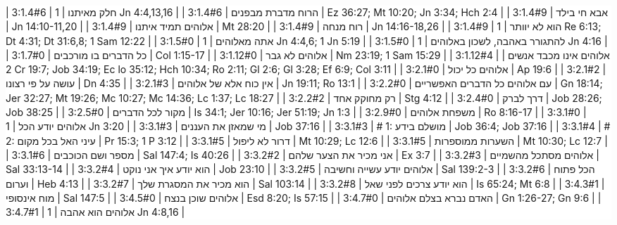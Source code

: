 | 3:1.4#6 | חלק מאיתנו | 1 Jn 4:4,13,16 |
| 3:1.4#6 | הרוח מדברת מבפנים | Ez 36:27; Mt 10:20; Jn 3:34; Hch 2:4 |
| 3:1.4#9 | אבא חי בילד | Jn 14:10-11,20 |
| 3:1.4#9 | אלוהים תמיד איתנו | Mt 28:20 |
| 3:1.4#9 | רוח מנחה | Jn 14:16-18,26 |
| 3:1.4#9 | הוא לא יוותר | 1 Re 6:13; Dt 4:31; Dt 31:6,8; 1 Sam 12:22 |
| 3:1.5#0 | אתה מאלוהים | 1 Jn 4:4,6; 1 Jn 5:19 |
| 3:1.5#0 | להתגורר באהבה, לשכון באלוהים | 1 Jn 4:16 |
| 3:1.7#0 | כל הדברים בו מורכבים | Col 1:15-17 |
| 3:1.12#0 | אלוהים לא גבר | Nm 23:19; 1 Sam 15:29 |
| 3:1.12#4 | אלוהים אינו מכבד אנשים | 2 Cr 19:7; Job 34:19; Ec lo 35:12; Hch 10:34; Ro 2:11; Gl 2:6; Gl 3:28; Ef 6:9; Col 3:11 |
| 3:2.1#0 | אלוהים כל יכול | Ap 19:6 |
| 3:2.1#2 | עושה על פי רצונו | Dn 4:35 |
| 3:2.1#3 | אין כוח אלא של אלוהים | Jn 19:11; Ro 13:1 |
| 3:2.2#0 | עם אלוהים כל הדברים האפשריים | Gn 18:14; Jer 32:27; Mt 19:26; Mc 10:27; Mc 14:36; Lc 1:37; Lc 18:27 |
| 3:2.2#2 | רק מחוקק אחד | Stg 4:12 |
| 3:2.4#0 | דרך לברק | Job 28:26; Job 38:25 |
| 3:2.5#0 | מקור לכל הדברים | Is 34:1; Jer 10:16; Jer 51:19; Jn 1:3 |
| 3:2.9#0 | משפחת אלוהים | Ro 8:16-17 |
| 3:3.1#0 | אלוהים יודע הכל | 1 Jn 3:20 |
| 3:3.1#3 | מי שמאזן את העננים | Job 37:16 |
| 3:3.1#3 | # 1: מושלם בידע | Job 36:4; Job 37:16 |
| 3:3.1#4 | # 2: עיני האל בכל מקום | Pr 15:3; 1 P 3:12 |
| 3:3.1#5 | דרור לא ליפול | Mt 10:29; Lc 12:6 |
| 3:3.1#5 | השערות ממוספרות | Mt 10:30; Lc 12:7 |
| 3:3.1#6 | מספר ושם הכוכבים | Sal 147:4; Is 40:26 |
| 3:3.2#2 | אני מכיר את הצער שלהם | Ex 3:7 |
| 3:3.2#3 | אלוהים מסתכל מהשמיים | Sal 33:13-14 |
| 3:3.2#4 | הוא יודע איך אני נוקט | Job 23:10 |
| 3:3.2#5 | אלוהים יודע עשייה וחשיבה | Sal 139:2-3 |
| 3:3.2#6 | הכל פתוח וערום | Heb 4:13 |
| 3:3.2#7 | הוא מכיר את המסגרת שלך | Sal 103:14 |
| 3:3.2#8 | הוא יודע צרכים לפני שאל | Is 65:24; Mt 6:8 |
| 3:4.3#1 | מוח אינסופי | Sal 147:5 |
| 3:4.5#0 | אלוהים שוכן בנצח | Esd 8:20; Is 57:15 |
| 3:4.7#0 | האדם נברא בצלם אלוהים | Gn 1:26-27; Gn 9:6 |
| 3:4.7#1 | אלוהים הוא אהבה | 1 Jn 4:8,16 |